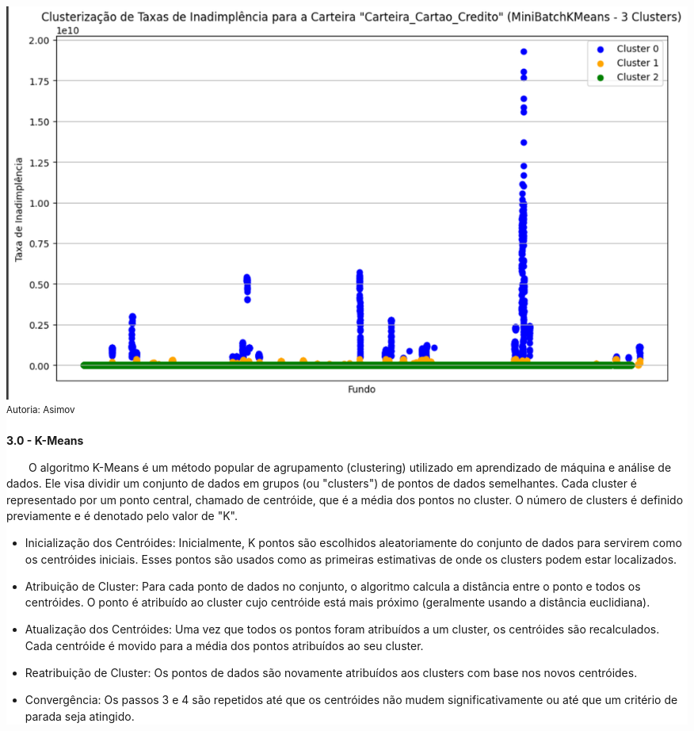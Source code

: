 <img src="../documentos/outros/imagens/minibatchkmeans-3.png" width="100%">
<sup> Autoria: Asimov </sup>
</div>

**3.0 - K-Means**

&emsp;&emsp;O algoritmo K-Means é um método popular de agrupamento (clustering) utilizado em aprendizado de máquina e análise de dados. Ele visa dividir um conjunto de dados em grupos (ou "clusters") de pontos de dados semelhantes. Cada cluster é representado por um ponto central, chamado de centróide, que é a média dos pontos no cluster. O número de clusters é definido previamente e é denotado pelo valor de "K".

- Inicialização dos Centróides: Inicialmente, K pontos são escolhidos aleatoriamente do conjunto de dados para servirem como os centróides iniciais. Esses pontos são usados como as primeiras estimativas de onde os clusters podem estar localizados.

- Atribuição de Cluster: Para cada ponto de dados no conjunto, o algoritmo calcula a distância entre o ponto e todos os centróides. O ponto é atribuído ao cluster cujo centróide está mais próximo (geralmente usando a distância euclidiana).

- Atualização dos Centróides: Uma vez que todos os pontos foram atribuídos a um cluster, os centróides são recalculados. Cada centróide é movido para a média dos pontos atribuídos ao seu cluster.

- Reatribuição de Cluster: Os pontos de dados são novamente atribuídos aos clusters com base nos novos centróides.

- Convergência: Os passos 3 e 4 são repetidos até que os centróides não mudem significativamente ou até que um critério de parada seja atingido.
